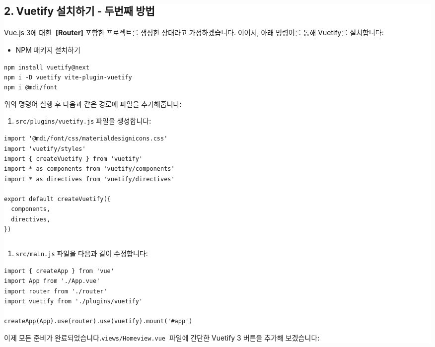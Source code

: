   

  

  

  

  

## 2\. Vuetify 설치하기 - 두번째 방법

Vue.js 3에 대한  **\[Router\]** 포함한 프로젝트를 생성한 상태라고 가정하겠습니다. 이어서, 아래 명령어를 통해 Vuetify를 설치합니다:

  

- NPM 패키지 설치하기

```
npm install vuetify@next
npm i -D vuetify vite-plugin-vuetify
npm i @mdi/font
```

  

  

위의 명령어 실행 후 다음과 같은 경로에 파일을 추가해줍니다:

  

1. `src/plugins/vuetify.js` 파일을 생성합니다:

```
import '@mdi/font/css/materialdesignicons.css'
import 'vuetify/styles'
import { createVuetify } from 'vuetify'
import * as components from 'vuetify/components'
import * as directives from 'vuetify/directives'

export default createVuetify({
  components,
  directives,
})
```

##   

1. `src/main.js` 파일을 다음과 같이 수정합니다:

```
import { createApp } from 'vue'
import App from './App.vue'
import router from './router'
import vuetify from './plugins/vuetify'

createApp(App).use(router).use(vuetify).mount('#app')
```

  

  
이제 모든 준비가 완료되었습니다.`views/Homeview.vue`  파일에 간단한 Vuetify 3 버튼을 추가해 보겠습니다:  

  